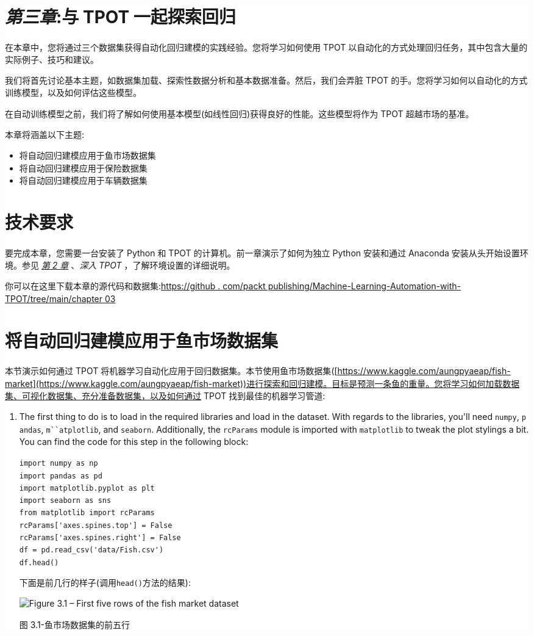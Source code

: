 # *第三章*:与 TPOT 一起探索回归

在本章中，您将通过三个数据集获得自动化回归建模的实践经验。您将学习如何使用 TPOT 以自动化的方式处理回归任务，其中包含大量的实际例子、技巧和建议。

我们将首先讨论基本主题，如数据集加载、探索性数据分析和基本数据准备。然后，我们会弄脏 TPOT 的手。您将学习如何以自动化的方式训练模型，以及如何评估这些模型。

在自动训练模型之前，我们将了解如何使用基本模型(如线性回归)获得良好的性能。这些模型将作为 TPOT 超越市场的基准。

本章将涵盖以下主题:

*   将自动回归建模应用于鱼市场数据集
*   将自动回归建模应用于保险数据集
*   将自动回归建模应用于车辆数据集

# 技术要求

要完成本章，您需要一台安装了 Python 和 TPOT 的计算机。前一章演示了如何为独立 Python 安装和通过 Anaconda 安装从头开始设置环境。参见 [*第 2 章*](B16954_02_Final_SK_ePub.xhtml#_idTextAnchor036) 、*深入 TPOT* ，了解环境设置的详细说明。

你可以在这里下载本章的源代码和数据集:[https://github . com/packt publishing/Machine-Learning-Automation-with-TPOT/tree/main/chapter 03](https://github.com/PacktPublishing/Machine-Learning-Automation-with-TPOT/tree/main/Chapter03)

# 将自动回归建模应用于鱼市场数据集

本节演示如何通过 TPOT 将机器学习自动化应用于回归数据集。本节使用鱼市场数据集([https://www.kaggle.com/aungpyaeap/fish-market](https://www.kaggle.com/aungpyaeap/fish-market))进行探索和回归建模。目标是预测一条鱼的重量。您将学习如何加载数据集、可视化数据集、充分准备数据集，以及如何通过 TPOT 找到最佳的机器学习管道:

1.  The first thing to do is to load in the required libraries and load in the dataset. With regards to the libraries, you'll need `numpy`, `pandas`, `m``atplotlib`, and `seaborn`. Additionally, the `rcParams` module is imported with `matplotlib` to tweak the plot stylings a bit. You can find the code for this step in the following block:

    ```
    import numpy as np
    import pandas as pd
    import matplotlib.pyplot as plt
    import seaborn as sns
    from matplotlib import rcParams
    rcParams['axes.spines.top'] = False
    rcParams['axes.spines.right'] = False
    df = pd.read_csv('data/Fish.csv')
    df.head()
    ```

    下面是前几行的样子(调用`head()`方法的结果):

    ![Figure 3.1 – First five rows of the fish market dataset
    ](img/B16954_03_001.jpg)

    图 3.1-鱼市场数据集的前五行
